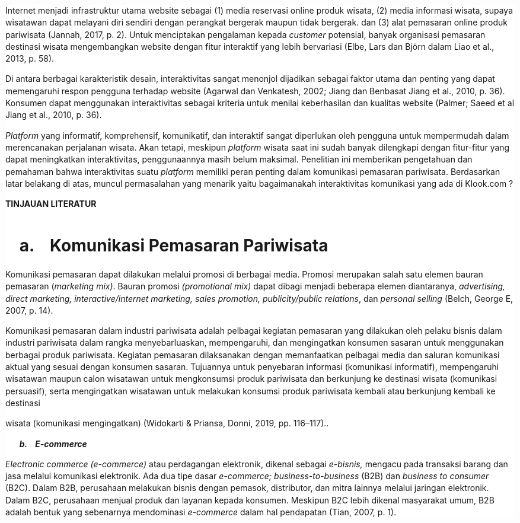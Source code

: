<p><span class="font9">Internet menjadi infrastruktur utama website sebagai (1) media reservasi online produk wisata, (2) media informasi wisata, supaya wisatawan dapat melayani diri sendiri dengan perangkat bergerak maupun tidak bergerak. dan (3) alat pemasaran online produk pariwisata (Jannah, 2017, p. 2). Untuk menciptakan pengalaman kepada </span><span class="font9" style="font-style:italic;">customer</span><span class="font9"> potensial, banyak organisasi pemasaran destinasi wisata mengembangkan website dengan fitur interaktif yang lebih bervariasi (Elbe, Lars dan Björn dalam Liao et al., 2013, p. 58).</span></p>
<p><span class="font9">Di antara berbagai karakteristik desain, interaktivitas sangat menonjol dijadikan sebagai faktor utama dan penting yang dapat memengaruhi respon pengguna terhadap website (Agarwal dan Venkatesh, 2002; Jiang dan Benbasat Jiang et al., 2010, p. 36). Konsumen dapat menggunakan interaktivitas sebagai kriteria untuk menilai keberhasilan dan kualitas website (Palmer; Saeed et al Jiang et al., 2010, p. 36).</span></p>
<p><span class="font9" style="font-style:italic;">Platform</span><span class="font9"> yang informatif, komprehensif, komunikatif, dan interaktif sangat diperlukan oleh pengguna untuk mempermudah dalam merencanakan perjalanan wisata. Akan tetapi, meskipun </span><span class="font9" style="font-style:italic;">platform</span><span class="font9"> wisata saat ini sudah banyak dilengkapi dengan fitur-fitur yang dapat meningkatkan interaktivitas, penggunaannya masih belum maksimal. Penelitian ini memberikan pengetahuan dan pemahaman bahwa interaktivitas suatu </span><span class="font9" style="font-style:italic;">platform</span><span class="font9"> memiliki peran penting dalam komunikasi pemasaran pariwisata. Berdasarkan latar belakang di atas, muncul permasalahan yang menarik yaitu bagaimanakah interaktivitas komunikasi yang ada di Klook.com ?</span></p>
<p><span class="font9" style="font-weight:bold;">TINJAUAN LITERATUR</span></p>
<ul style="list-style:none;"><li>
<h1><a name="bookmark2"></a><span class="font9" style="font-weight:bold;"><a name="bookmark3"></a>a. &nbsp;&nbsp;&nbsp;Komunikasi Pemasaran Pariwisata</span></h1></li></ul>
<p><span class="font9">Komunikasi pemasaran dapat dilakukan melalui promosi di berbagai media. Promosi merupakan salah satu elemen bauran pemasaran (</span><span class="font9" style="font-style:italic;">marketing mix)</span><span class="font9">. Bauran promosi </span><span class="font9" style="font-style:italic;">(promotional mix)</span><span class="font9"> dapat dibagi menjadi beberapa elemen diantaranya, </span><span class="font9" style="font-style:italic;">advertising, direct marketing, interactive/internet marketing, sales promotion, publicity/public relations</span><span class="font9">, dan </span><span class="font9" style="font-style:italic;">personal selling </span><span class="font9">(Belch, George E, 2007, p. 14).</span></p>
<p><span class="font9">Komunikasi pemasaran dalam industri pariwisata adalah pelbagai kegiatan pemasaran yang dilakukan oleh pelaku bisnis dalam industri pariwisata dalam rangka menyebarluaskan, mempengaruhi, dan mengingatkan konsumen sasaran untuk menggunakan berbagai produk pariwisata. Kegiatan pemasaran dilaksanakan dengan memanfaatkan pelbagai media dan saluran komunikasi aktual yang sesuai dengan konsumen sasaran. Tujuannya untuk penyebaran informasi (komunikasi informatif), mempengaruhi wisatawan maupun calon wisatawan untuk mengkonsumsi produk pariwisata dan berkunjung ke destinasi wisata (komunikasi persuasif), serta mengingatkan wisatawan untuk melakukan konsumsi produk pariwisata kembali atau berkunjung kembali ke destinasi</span></p>
<p><span class="font9">wisata (komunikasi mengingatkan) (Widokarti &amp;&nbsp;Priansa, Donni, 2019, pp. 116–117)..</span></p>
<ul style="list-style:none;"><li>
<p><span class="font9" style="font-weight:bold;font-style:italic;">b. &nbsp;&nbsp;&nbsp;E-commerce</span></p></li></ul>
<p><span class="font9" style="font-style:italic;">Electronic commerce (e-commerce)</span><span class="font9"> atau perdagangan elektronik, dikenal sebagai </span><span class="font9" style="font-style:italic;">e-bisnis,</span><span class="font9"> mengacu pada transaksi barang dan jasa melalui komunikasi elektronik. Ada dua tipe dasar </span><span class="font9" style="font-style:italic;">e-commerce; business-to-business</span><span class="font9"> (B2B) dan </span><span class="font9" style="font-style:italic;">business to consumer</span><span class="font9"> (B2C). Dalam B2B, perusahaan melakukan bisnis dengan pemasok, distributor, dan mitra lainnya melalui jaringan elektronik. Dalam B2C, perusahaan menjual produk dan layanan kepada konsumen. Meskipun B2C lebih dikenal masyarakat umum, B2B adalah bentuk yang sebenarnya mendominasi </span><span class="font9" style="font-style:italic;">e-commerce</span><span class="font9"> dalam hal pendapatan (Tian, 2007, p. 1).</span></p>